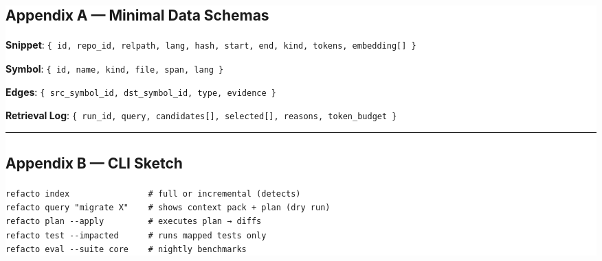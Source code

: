 
## Appendix A — Minimal Data Schemas
**Snippet**: `{ id, repo_id, relpath, lang, hash, start, end, kind, tokens, embedding[] }`

**Symbol**: `{ id, name, kind, file, span, lang }`

**Edges**: `{ src_symbol_id, dst_symbol_id, type, evidence }`

**Retrieval Log**: `{ run_id, query, candidates[], selected[], reasons, token_budget }`

---

## Appendix B — CLI Sketch
```
refacto index                # full or incremental (detects)
refacto query "migrate X"    # shows context pack + plan (dry run)
refacto plan --apply         # executes plan → diffs
refacto test --impacted      # runs mapped tests only
refacto eval --suite core    # nightly benchmarks
```

